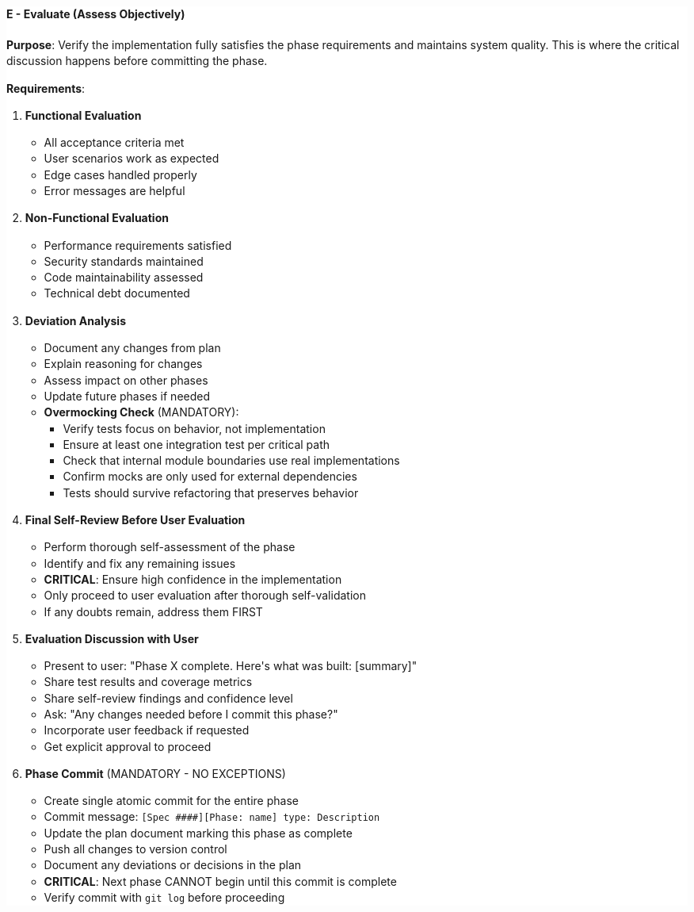 #### E - Evaluate (Assess Objectively)

**Purpose**: Verify the implementation fully satisfies the phase requirements and maintains system quality. This is where the critical discussion happens before committing the phase.

**Requirements**:
1. **Functional Evaluation**
   - All acceptance criteria met
   - User scenarios work as expected
   - Edge cases handled properly
   - Error messages are helpful

2. **Non-Functional Evaluation**
   - Performance requirements satisfied
   - Security standards maintained
   - Code maintainability assessed
   - Technical debt documented

3. **Deviation Analysis**
   - Document any changes from plan
   - Explain reasoning for changes
   - Assess impact on other phases
   - Update future phases if needed
   - **Overmocking Check** (MANDATORY):
     - Verify tests focus on behavior, not implementation
     - Ensure at least one integration test per critical path
     - Check that internal module boundaries use real implementations
     - Confirm mocks are only used for external dependencies
     - Tests should survive refactoring that preserves behavior

4. **Final Self-Review Before User Evaluation**
   - Perform thorough self-assessment of the phase
   - Identify and fix any remaining issues
   - **CRITICAL**: Ensure high confidence in the implementation
   - Only proceed to user evaluation after thorough self-validation
   - If any doubts remain, address them FIRST

5. **Evaluation Discussion with User**
   - Present to user: "Phase X complete. Here's what was built: [summary]"
   - Share test results and coverage metrics
   - Share self-review findings and confidence level
   - Ask: "Any changes needed before I commit this phase?"
   - Incorporate user feedback if requested
   - Get explicit approval to proceed

6. **Phase Commit** (MANDATORY - NO EXCEPTIONS)
   - Create single atomic commit for the entire phase
   - Commit message: `[Spec ####][Phase: name] type: Description`
   - Update the plan document marking this phase as complete
   - Push all changes to version control
   - Document any deviations or decisions in the plan
   - **CRITICAL**: Next phase CANNOT begin until this commit is complete
   - Verify commit with `git log` before proceeding
